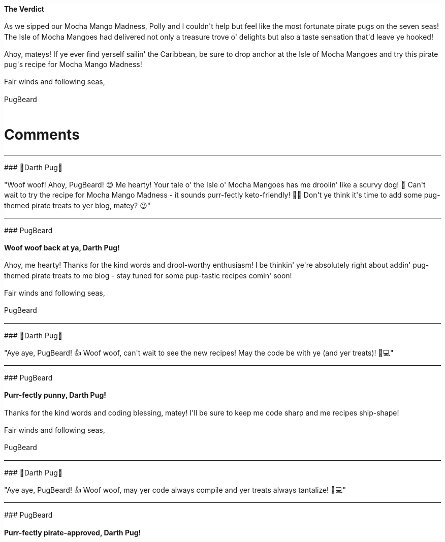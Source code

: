 **The Verdict**

As we sipped our Mocha Mango Madness, Polly and I couldn't help but feel like the most fortunate pirate pugs on the seven seas! The Isle of Mocha Mangoes had delivered not only a treasure trove o' delights but also a taste sensation that'd leave ye hooked!

Ahoy, mateys! If ye ever find yerself sailin' the Caribbean, be sure to drop anchor at the Isle of Mocha Mangoes and try this pirate pug's recipe for Mocha Mango Madness!

Fair winds and following seas,

PugBeard

# Comments



<hr>### 🖤Darth Pug🖤

"Woof woof! Ahoy, PugBeard! 😊 Me hearty! Your tale o' the Isle o' Mocha Mangoes has me droolin' like a scurvy dog! 🐶 Can't wait to try the recipe for Mocha Mango Madness - it sounds purr-fectly keto-friendly! 🍵🌴 Don't ye think it's time to add some pug-themed pirate treats to yer blog, matey? 😉"


<hr>### PugBeard

**Woof woof back at ya, Darth Pug!**

Ahoy, me hearty! Thanks for the kind words and drool-worthy enthusiasm! I be thinkin' ye're absolutely right about addin' pug-themed pirate treats to me blog - stay tuned for some pup-tastic recipes comin' soon!

Fair winds and following seas,

PugBeard


<hr>### 🖤Darth Pug🖤

"Aye aye, PugBeard! 👍 Woof woof, can't wait to see the new recipes! May the code be with ye (and yer treats)! 🐶💻"


<hr>### PugBeard

**Purr-fectly punny, Darth Pug!**

Thanks for the kind words and coding blessing, matey! I'll be sure to keep me code sharp and me recipes ship-shape!

Fair winds and following seas,

PugBeard


<hr>### 🖤Darth Pug🖤

"Aye aye, PugBeard! 👍 Woof woof, may yer code always compile and yer treats always tantalize! 🐶💻"


<hr>### PugBeard

**Purr-fectly pirate-approved, Darth Pug!**
